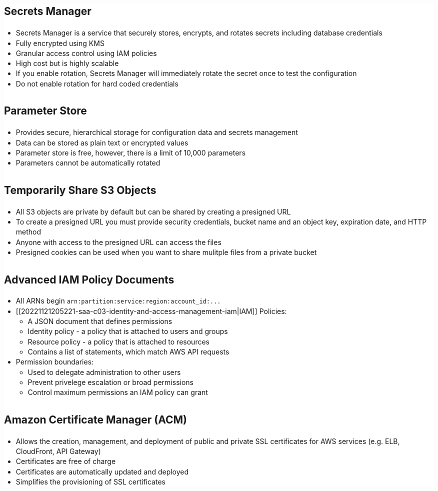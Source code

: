 ## Secrets Manager

* Secrets Manager is a service that securely stores, encrypts, and
  rotates secrets including database credentials
* Fully encrypted using KMS
* Granular access control using IAM policies
* High cost but is highly scalable
* If you enable rotation, Secrets Manager will immediately rotate the
  secret once to test the configuration
* Do not enable rotation for hard coded credentials

## Parameter Store

* Provides secure, hierarchical storage for configuration data and
  secrets management
* Data can be stored as plain text or encrypted values
* Parameter store is free, however, there is a limit of 10,000
  parameters
* Parameters cannot be automatically rotated

## Temporarily Share S3 Objects

* All S3 objects are private by default but can be shared by creating a
  presigned URL
* To create a presigned URL you must provide security credentials,
  bucket name and an object key, expiration date, and HTTP method
* Anyone with access to the presigned URL can access the files
* Presigned cookies can be used when you want to share mulitple files
  from a private bucket

## Advanced IAM Policy Documents

* All ARNs begin `arn:partition:service:region:account_id:...`
* [[20221121205221-saa-c03-identity-and-access-management-iam|IAM]] Policies:
  * A JSON document that defines permissions
  * Identity policy - a policy that is attached to users and groups
  * Resource policy - a policy that is attached to resources
  * Contains a list of statements, which match AWS API requests
* Permission boundaries:
  * Used to delegate administration to other users
  * Prevent privelege escalation or broad permissions
  * Control maximum permissions an IAM policy can grant

## Amazon Certificate Manager (ACM)

* Allows the creation, management, and deployment of public and private
  SSL certificates for AWS services (e.g. ELB, CloudFront, API Gateway)
* Certificates are free of charge
* Certificates are automatically updated and deployed
* Simplifies the provisioning of SSL certificates

